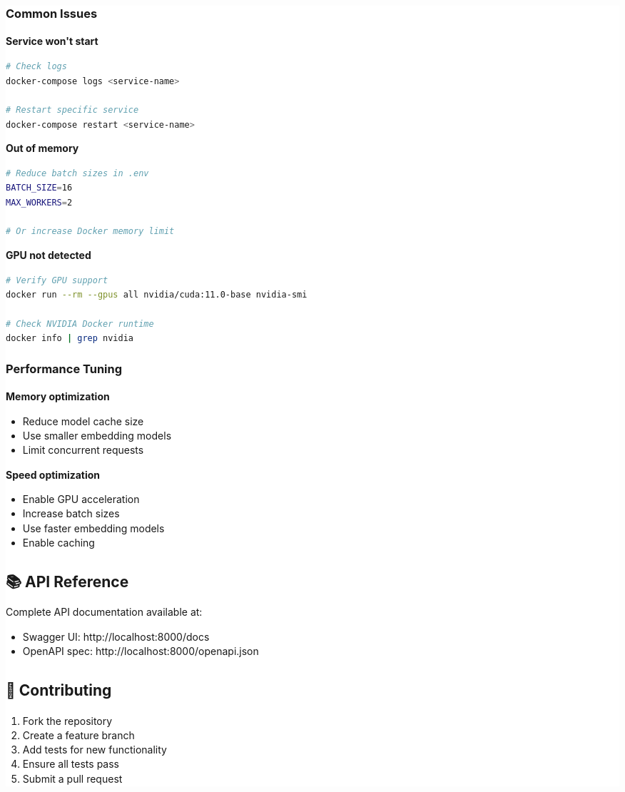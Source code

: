 ### Common Issues

**Service won't start**
```bash
# Check logs
docker-compose logs <service-name>

# Restart specific service
docker-compose restart <service-name>
```

**Out of memory**
```bash
# Reduce batch sizes in .env
BATCH_SIZE=16
MAX_WORKERS=2

# Or increase Docker memory limit
```

**GPU not detected**
```bash
# Verify GPU support
docker run --rm --gpus all nvidia/cuda:11.0-base nvidia-smi

# Check NVIDIA Docker runtime
docker info | grep nvidia
```

### Performance Tuning

**Memory optimization**
- Reduce model cache size
- Use smaller embedding models
- Limit concurrent requests

**Speed optimization**
- Enable GPU acceleration
- Increase batch sizes
- Use faster embedding models
- Enable caching

## 📚 API Reference

Complete API documentation available at:
- Swagger UI: http://localhost:8000/docs
- OpenAPI spec: http://localhost:8000/openapi.json

## 🤝 Contributing

1. Fork the repository
2. Create a feature branch
3. Add tests for new functionality
4. Ensure all tests pass
5. Submit a pull request

